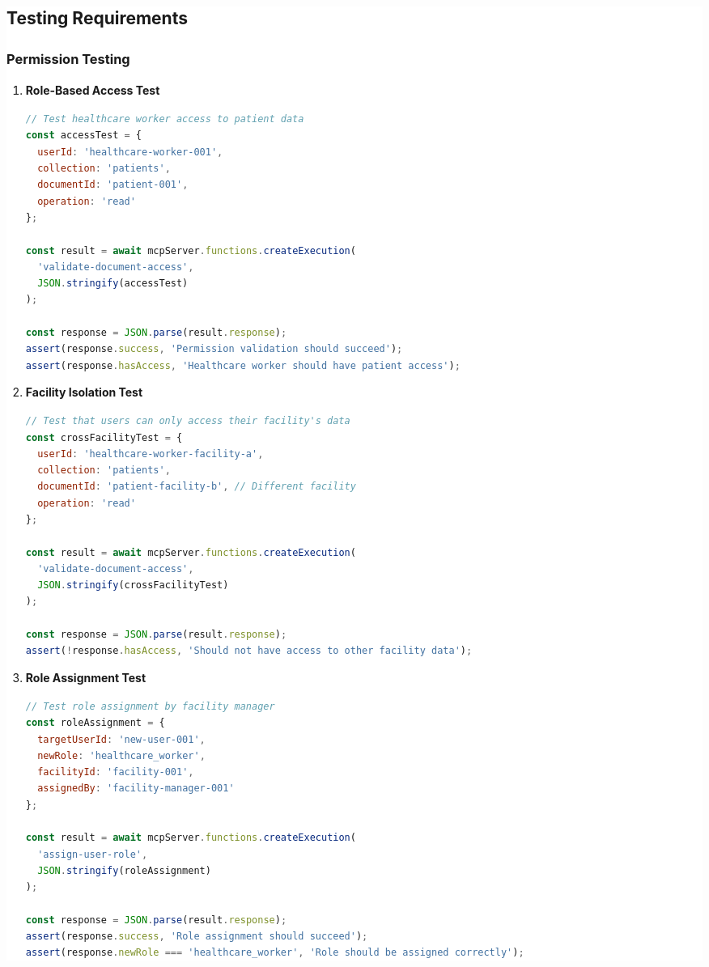 ## Testing Requirements

### Permission Testing
1. **Role-Based Access Test**
   ```javascript
   // Test healthcare worker access to patient data
   const accessTest = {
     userId: 'healthcare-worker-001',
     collection: 'patients',
     documentId: 'patient-001',
     operation: 'read'
   };
   
   const result = await mcpServer.functions.createExecution(
     'validate-document-access',
     JSON.stringify(accessTest)
   );
   
   const response = JSON.parse(result.response);
   assert(response.success, 'Permission validation should succeed');
   assert(response.hasAccess, 'Healthcare worker should have patient access');
   ```

2. **Facility Isolation Test**
   ```javascript
   // Test that users can only access their facility's data
   const crossFacilityTest = {
     userId: 'healthcare-worker-facility-a',
     collection: 'patients',
     documentId: 'patient-facility-b', // Different facility
     operation: 'read'
   };
   
   const result = await mcpServer.functions.createExecution(
     'validate-document-access',
     JSON.stringify(crossFacilityTest)
   );
   
   const response = JSON.parse(result.response);
   assert(!response.hasAccess, 'Should not have access to other facility data');
   ```

3. **Role Assignment Test**
   ```javascript
   // Test role assignment by facility manager
   const roleAssignment = {
     targetUserId: 'new-user-001',
     newRole: 'healthcare_worker',
     facilityId: 'facility-001',
     assignedBy: 'facility-manager-001'
   };
   
   const result = await mcpServer.functions.createExecution(
     'assign-user-role',
     JSON.stringify(roleAssignment)
   );
   
   const response = JSON.parse(result.response);
   assert(response.success, 'Role assignment should succeed');
   assert(response.newRole === 'healthcare_worker', 'Role should be assigned correctly');
   ```

